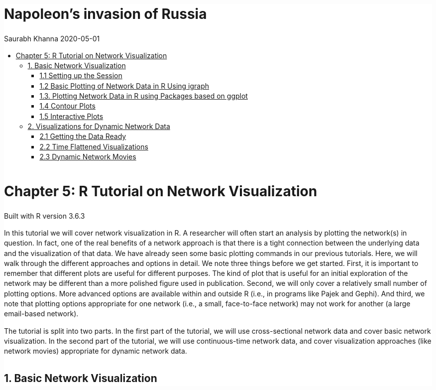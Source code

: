 Napoleon’s invasion of Russia
================
Saurabh Khanna
2020-05-01

  - [Chapter 5: R Tutorial on Network
    Visualization](#chapter-5-r-tutorial-on-network-visualization)
      - [1. Basic Network Visualization](#basic-network-visualization)
          - [1.1 Setting up the Session](#setting-up-the-session)
          - [1.2 Basic Plotting of Network Data in R Using
            igraph](#basic-plotting-of-network-data-in-r-using-igraph)
          - [1.3. Plotting Network Data in R using Packages based on
            ggplot](#plotting-network-data-in-r-using-packages-based-on-ggplot)
          - [1.4 Contour Plots](#contour-plots)
          - [1.5 Interactive Plots](#interactive-plots)
      - [2. Visualizations for Dynamic Network
        Data](#visualizations-for-dynamic-network-data)
          - [2.1 Getting the Data Ready](#getting-the-data-ready)
          - [2.2 Time Flattened
            Visualizations](#time-flattened-visualizations)
          - [2.3 Dynamic Network Movies](#dynamic-network-movies)

# Chapter 5: R Tutorial on Network Visualization

Built with R version 3.6.3

In this tutorial we will cover network visualization in R. A researcher
will often start an analysis by plotting the network(s) in question. In
fact, one of the real benefits of a network approach is that there is a
tight connection between the underlying data and the visualization of
that data. We have already seen some basic plotting commands in our
previous tutorials. Here, we will walk through the different approaches
and options in detail. We note three things before we get started.
First, it is important to remember that different plots are useful for
different purposes. The kind of plot that is useful for an initial
exploration of the network may be different than a more polished figure
used in publication. Second, we will only cover a relatively small
number of plotting options. More advanced options are available within
and outside R (i.e., in programs like Pajek and Gephi). And third, we
note that plotting options appropriate for one network (i.e., a small,
face-to-face network) may not work for another (a large email-based
network).

The tutorial is split into two parts. In the first part of the tutorial,
we will use cross-sectional network data and cover basic network
visualization. In the second part of the tutorial, we will use
continuous-time network data, and cover visualization approaches (like
network movies) appropriate for dynamic network data.

## 1\. Basic Network Visualization
